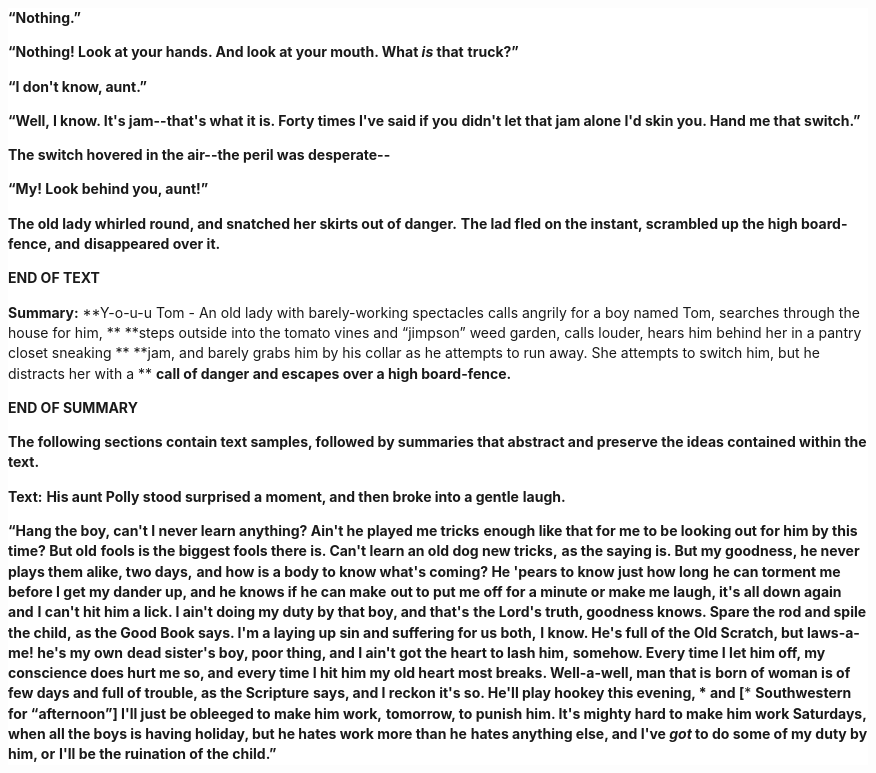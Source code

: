 **“Nothing.”**

**“Nothing! Look at your hands. And look at your mouth. What _is_ that**
**truck?”**

**“I don't know, aunt.”**

**“Well, I know. It's jam--that's what it is. Forty times I've said if you**
**didn't let that jam alone I'd skin you. Hand me that switch.”**

**The switch hovered in the air--the peril was desperate--**

**“My! Look behind you, aunt!”**

**The old lady whirled round, and snatched her skirts out of danger.**
**The lad fled on the instant, scrambled up the high board-fence, and**
**disappeared over it.**

**END OF TEXT**

**Summary:**
**Y-o-u-u Tom - An old lady with barely-working spectacles calls angrily for a boy named Tom, searches through the house for him, **
**steps outside into the tomato vines and “jimpson” weed garden, calls louder, hears him behind her in a pantry closet sneaking **
**jam, and barely grabs him by his collar as he attempts to run away. She attempts to switch him, but he distracts her with a **
**call of danger and escapes over a high board-fence.**

**END OF SUMMARY**

**The following sections contain text samples, followed by summaries that abstract and preserve the ideas contained within the text.**

**Text:**
**His aunt Polly stood surprised a moment, and then broke into a gentle**
**laugh.**

**“Hang the boy, can't I never learn anything? Ain't he played me tricks**
**enough like that for me to be looking out for him by this time? But old**
**fools is the biggest fools there is. Can't learn an old dog new tricks,**
**as the saying is. But my goodness, he never plays them alike, two days,**
**and how is a body to know what's coming? He 'pears to know just how long**
**he can torment me before I get my dander up, and he knows if he can make**
**out to put me off for a minute or make me laugh, it's all down again and**
**I can't hit him a lick. I ain't doing my duty by that boy, and that's**
**the Lord's truth, goodness knows. Spare the rod and spile the child,**
**as the Good Book says. I'm a laying up sin and suffering for us both,**
**I know. He's full of the Old Scratch, but laws-a-me! he's my own**
**dead sister's boy, poor thing, and I ain't got the heart to lash him,**
**somehow. Every time I let him off, my conscience does hurt me so, and**
**every time I hit him my old heart most breaks. Well-a-well, man that is**
**born of woman is of few days and full of trouble, as the Scripture**
**says, and I reckon it's so. He'll play hookey this evening, * and [***
**Southwestern for “afternoon”] I'll just be obleeged to make him work,**
**tomorrow, to punish him. It's mighty hard to make him work Saturdays,**
**when all the boys is having holiday, but he hates work more than he**
**hates anything else, and I've _got_ to do some of my duty by him, or**
**I'll be the ruination of the child.”**
